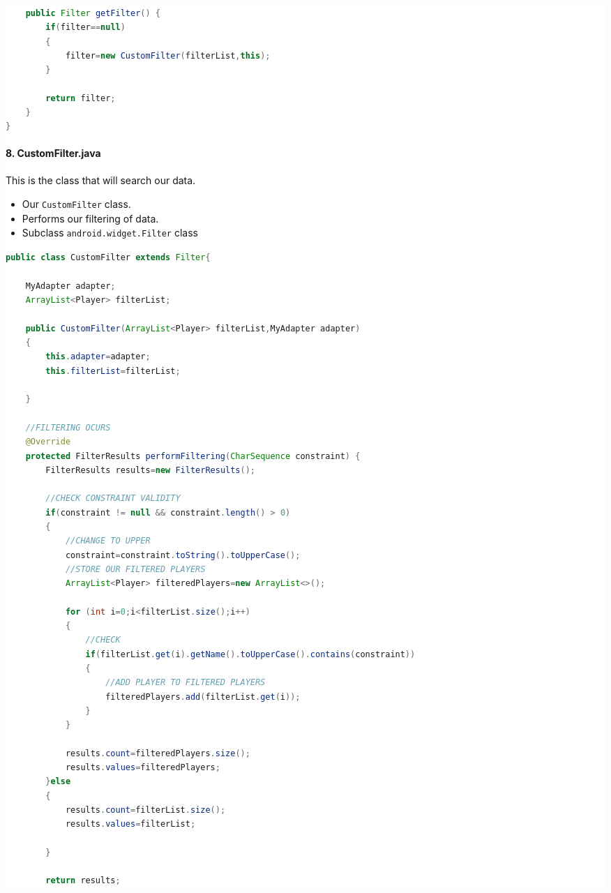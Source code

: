 ```java
    public Filter getFilter() {
        if(filter==null)
        {
            filter=new CustomFilter(filterList,this);
        }

        return filter;
    }
}
```

#### 8\. CustomFilter.java

This is the class that will search our data.

- Our `CustomFilter` class.
- Performs our filtering of data.
- Subclass `android.widget.Filter` class

```java
public class CustomFilter extends Filter{

    MyAdapter adapter;
    ArrayList<Player> filterList;

    public CustomFilter(ArrayList<Player> filterList,MyAdapter adapter)
    {
        this.adapter=adapter;
        this.filterList=filterList;

    }

    //FILTERING OCURS
    @Override
    protected FilterResults performFiltering(CharSequence constraint) {
        FilterResults results=new FilterResults();

        //CHECK CONSTRAINT VALIDITY
        if(constraint != null && constraint.length() > 0)
        {
            //CHANGE TO UPPER
            constraint=constraint.toString().toUpperCase();
            //STORE OUR FILTERED PLAYERS
            ArrayList<Player> filteredPlayers=new ArrayList<>();

            for (int i=0;i<filterList.size();i++)
            {
                //CHECK
                if(filterList.get(i).getName().toUpperCase().contains(constraint))
                {
                    //ADD PLAYER TO FILTERED PLAYERS
                    filteredPlayers.add(filterList.get(i));
                }
            }

            results.count=filteredPlayers.size();
            results.values=filteredPlayers;
        }else
        {
            results.count=filterList.size();
            results.values=filterList;

        }

        return results;
```